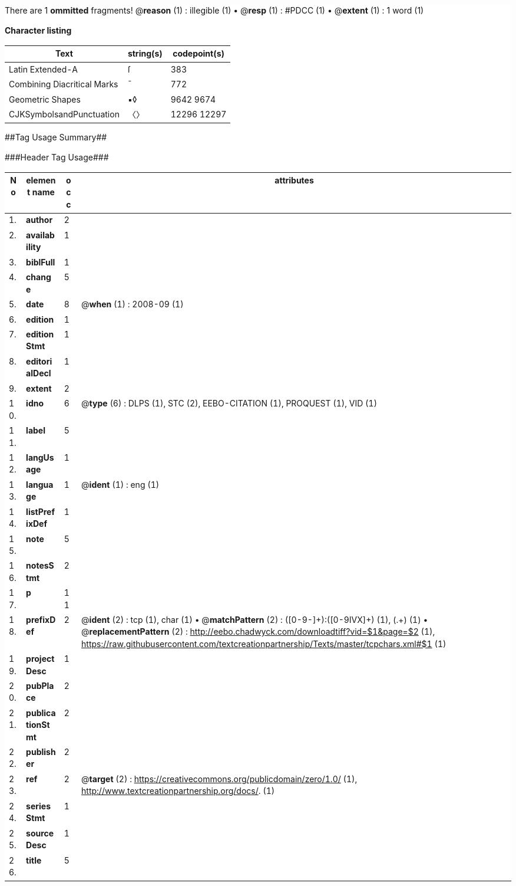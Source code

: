 There are 1 **ommitted** fragments! 
 @__reason__ (1) : illegible (1)  •  @__resp__ (1) : #PDCC (1)  •  @__extent__ (1) : 1 word (1)

**Character listing**


|Text|string(s)|codepoint(s)|
|---|---|---|
|Latin Extended-A|ſ|383|
|Combining             Diacritical Marks|̄|772|
|Geometric Shapes|▪◊|9642 9674|
|CJKSymbolsandPunctuation|〈〉|12296 12297|

##Tag Usage Summary##

###Header Tag Usage###

|No|element name|occ|attributes|
|---|---|---|---|
|1.|__author__|2||
|2.|__availability__|1||
|3.|__biblFull__|1||
|4.|__change__|5||
|5.|__date__|8| @__when__ (1) : 2008-09 (1)|
|6.|__edition__|1||
|7.|__editionStmt__|1||
|8.|__editorialDecl__|1||
|9.|__extent__|2||
|10.|__idno__|6| @__type__ (6) : DLPS (1), STC (2), EEBO-CITATION (1), PROQUEST (1), VID (1)|
|11.|__label__|5||
|12.|__langUsage__|1||
|13.|__language__|1| @__ident__ (1) : eng (1)|
|14.|__listPrefixDef__|1||
|15.|__note__|5||
|16.|__notesStmt__|2||
|17.|__p__|11||
|18.|__prefixDef__|2| @__ident__ (2) : tcp (1), char (1)  •  @__matchPattern__ (2) : ([0-9\-]+):([0-9IVX]+) (1), (.+) (1)  •  @__replacementPattern__ (2) : http://eebo.chadwyck.com/downloadtiff?vid=$1&page=$2 (1), https://raw.githubusercontent.com/textcreationpartnership/Texts/master/tcpchars.xml#$1 (1)|
|19.|__projectDesc__|1||
|20.|__pubPlace__|2||
|21.|__publicationStmt__|2||
|22.|__publisher__|2||
|23.|__ref__|2| @__target__ (2) : https://creativecommons.org/publicdomain/zero/1.0/ (1), http://www.textcreationpartnership.org/docs/. (1)|
|24.|__seriesStmt__|1||
|25.|__sourceDesc__|1||
|26.|__title__|5||